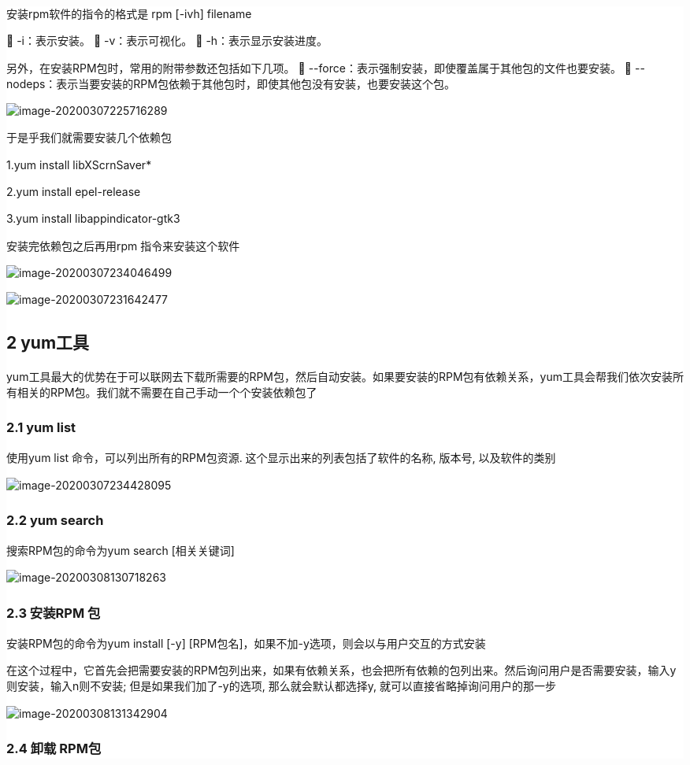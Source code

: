 

安装rpm软件的指令的格式是  rpm [-ivh]  filename

 -i：表示安装。
 -v：表示可视化。
 -h：表示显示安装进度。

另外，在安装RPM包时，常用的附带参数还包括如下几项。
 --force：表示强制安装，即使覆盖属于其他包的文件也要安装。
 --nodeps：表示当要安装的RPM包依赖于其他包时，即使其他包没有安装，也要安装这个包。

![image-20200307225716289](Linux%E7%B3%BB%E7%BB%9F5%E4%B9%8B%E5%AE%89%E8%A3%85RPM%E5%8C%85%E6%88%96%E6%BA%90%E7%A0%81%E5%8C%85.assets/image-20200307225716289.png)

于是乎我们就需要安装几个依赖包

1.yum install libXScrnSaver*

2.yum install epel-release

3.yum install libappindicator-gtk3

安装完依赖包之后再用rpm 指令来安装这个软件

![image-20200307234046499](Linux%E7%B3%BB%E7%BB%9F5%E4%B9%8B%E5%AE%89%E8%A3%85RPM%E5%8C%85%E6%88%96%E6%BA%90%E7%A0%81%E5%8C%85.assets/image-20200307234046499.png)

![image-20200307231642477](Linux%E7%B3%BB%E7%BB%9F5%E4%B9%8B%E5%AE%89%E8%A3%85RPM%E5%8C%85%E6%88%96%E6%BA%90%E7%A0%81%E5%8C%85.assets/image-20200307231642477.png)

## 2 yum工具

yum工具最大的优势在于可以联网去下载所需要的RPM包，然后自动安装。如果要安装的RPM包有依赖关系，yum工具会帮我们依次安装所有相关的RPM包。我们就不需要在自己手动一个个安装依赖包了

### 2.1 yum list

使用yum list 命令，可以列出所有的RPM包资源. 这个显示出来的列表包括了软件的名称, 版本号, 以及软件的类别

![image-20200307234428095](Linux%E7%B3%BB%E7%BB%9F5%E4%B9%8B%E5%AE%89%E8%A3%85RPM%E5%8C%85%E6%88%96%E6%BA%90%E7%A0%81%E5%8C%85.assets/image-20200307234428095.png)

### 2.2 yum search

搜索RPM包的命令为yum search [相关关键词]

![image-20200308130718263](Linux%E7%B3%BB%E7%BB%9F5%E4%B9%8B%E5%AE%89%E8%A3%85RPM%E5%8C%85%E6%88%96%E6%BA%90%E7%A0%81%E5%8C%85.assets/image-20200308130718263.png)

### 2.3 安装RPM 包

安装RPM包的命令为yum install [-y] [RPM包名]，如果不加-y选项，则会以与用户交互的方式安装

在这个过程中，它首先会把需要安装的RPM包列出来，如果有依赖关系，也会把所有依赖的包列出来。然后询问用户是否需要安装，输入y则安装，输入n则不安装;  但是如果我们加了-y的选项, 那么就会默认都选择y, 就可以直接省略掉询问用户的那一步

![image-20200308131342904](Linux%E7%B3%BB%E7%BB%9F5%E4%B9%8B%E5%AE%89%E8%A3%85RPM%E5%8C%85%E6%88%96%E6%BA%90%E7%A0%81%E5%8C%85.assets/image-20200308131342904.png)

### 2.4 卸载 RPM包
